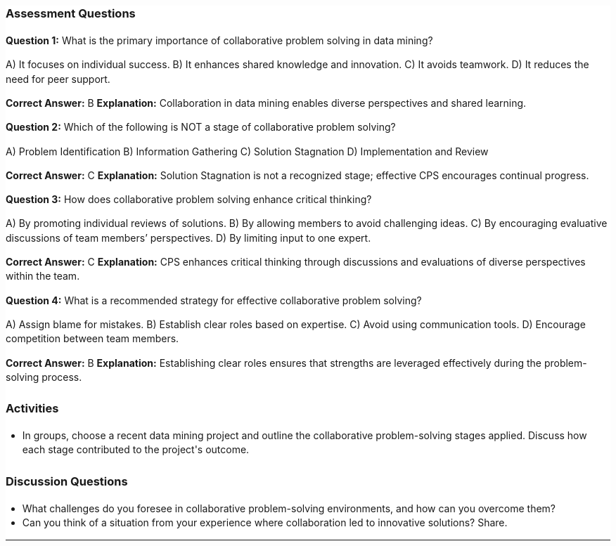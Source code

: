 ### Assessment Questions

**Question 1:** What is the primary importance of collaborative problem solving in data mining?

  A) It focuses on individual success.
  B) It enhances shared knowledge and innovation.
  C) It avoids teamwork.
  D) It reduces the need for peer support.

**Correct Answer:** B
**Explanation:** Collaboration in data mining enables diverse perspectives and shared learning.

**Question 2:** Which of the following is NOT a stage of collaborative problem solving?

  A) Problem Identification
  B) Information Gathering
  C) Solution Stagnation
  D) Implementation and Review

**Correct Answer:** C
**Explanation:** Solution Stagnation is not a recognized stage; effective CPS encourages continual progress.

**Question 3:** How does collaborative problem solving enhance critical thinking?

  A) By promoting individual reviews of solutions.
  B) By allowing members to avoid challenging ideas.
  C) By encouraging evaluative discussions of team members’ perspectives.
  D) By limiting input to one expert.

**Correct Answer:** C
**Explanation:** CPS enhances critical thinking through discussions and evaluations of diverse perspectives within the team.

**Question 4:** What is a recommended strategy for effective collaborative problem solving?

  A) Assign blame for mistakes.
  B) Establish clear roles based on expertise.
  C) Avoid using communication tools.
  D) Encourage competition between team members.

**Correct Answer:** B
**Explanation:** Establishing clear roles ensures that strengths are leveraged effectively during the problem-solving process.

### Activities
- In groups, choose a recent data mining project and outline the collaborative problem-solving stages applied. Discuss how each stage contributed to the project's outcome.

### Discussion Questions
- What challenges do you foresee in collaborative problem-solving environments, and how can you overcome them?
- Can you think of a situation from your experience where collaboration led to innovative solutions? Share.

---

